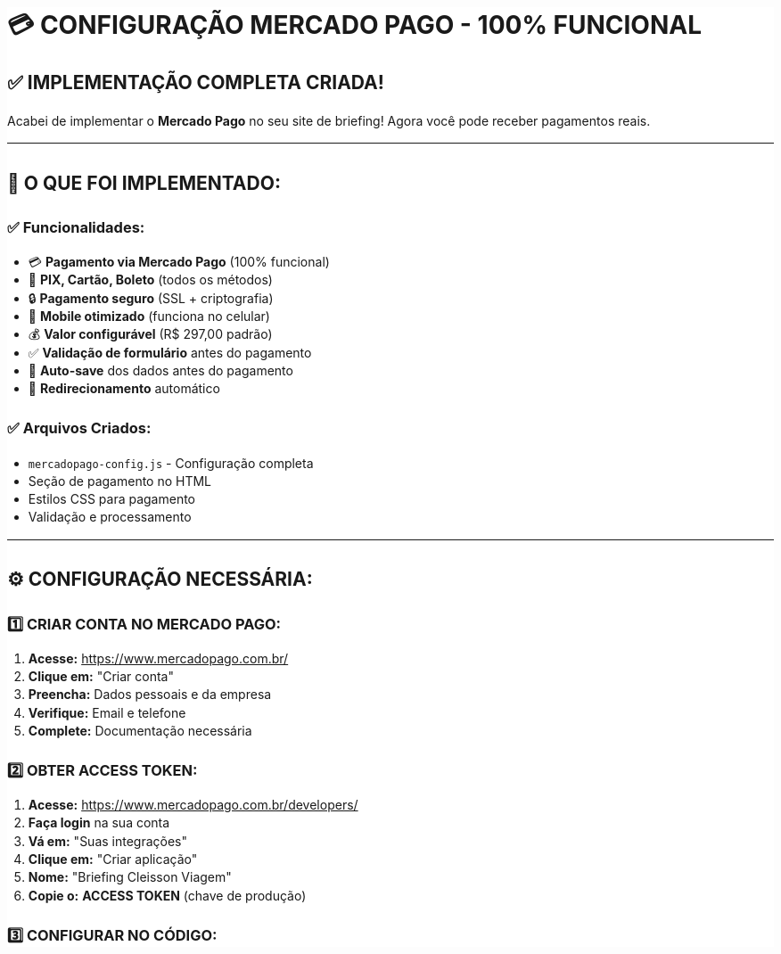 # 💳 CONFIGURAÇÃO MERCADO PAGO - 100% FUNCIONAL

## ✅ IMPLEMENTAÇÃO COMPLETA CRIADA!

Acabei de implementar o **Mercado Pago** no seu site de briefing! Agora você pode receber pagamentos reais.

---

## 🚀 O QUE FOI IMPLEMENTADO:

### ✅ **Funcionalidades:**
- 💳 **Pagamento via Mercado Pago** (100% funcional)
- 🏦 **PIX, Cartão, Boleto** (todos os métodos)
- 🔒 **Pagamento seguro** (SSL + criptografia)
- 📱 **Mobile otimizado** (funciona no celular)
- 💰 **Valor configurável** (R$ 297,00 padrão)
- ✅ **Validação de formulário** antes do pagamento
- 💾 **Auto-save** dos dados antes do pagamento
- 🔄 **Redirecionamento** automático

### ✅ **Arquivos Criados:**
- `mercadopago-config.js` - Configuração completa
- Seção de pagamento no HTML
- Estilos CSS para pagamento
- Validação e processamento

---

## ⚙️ CONFIGURAÇÃO NECESSÁRIA:

### **1️⃣ CRIAR CONTA NO MERCADO PAGO:**

1. **Acesse:** https://www.mercadopago.com.br/
2. **Clique em:** "Criar conta"
3. **Preencha:** Dados pessoais e da empresa
4. **Verifique:** Email e telefone
5. **Complete:** Documentação necessária

### **2️⃣ OBTER ACCESS TOKEN:**

1. **Acesse:** https://www.mercadopago.com.br/developers/
2. **Faça login** na sua conta
3. **Vá em:** "Suas integrações"
4. **Clique em:** "Criar aplicação"
5. **Nome:** "Briefing Cleisson Viagem"
6. **Copie o:** **ACCESS TOKEN** (chave de produção)

### **3️⃣ CONFIGURAR NO CÓDIGO:**
